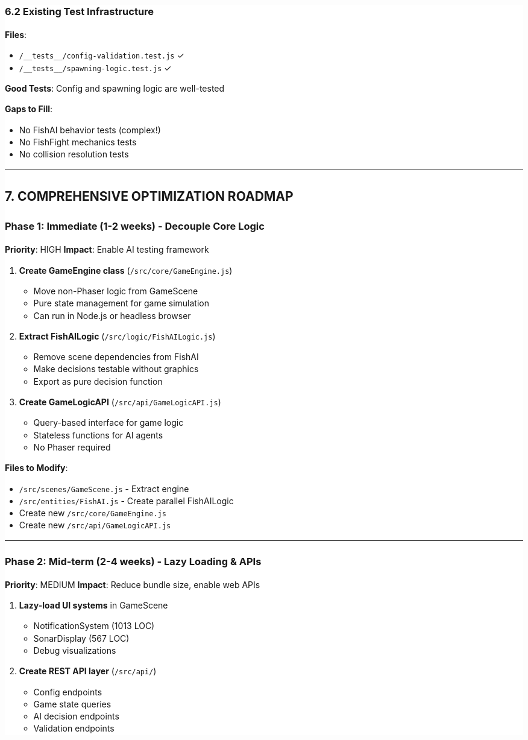 ### 6.2 **Existing Test Infrastructure**
**Files**:
- `/__tests__/config-validation.test.js` ✓
- `/__tests__/spawning-logic.test.js` ✓

**Good Tests**: Config and spawning logic are well-tested

**Gaps to Fill**:
- No FishAI behavior tests (complex!)
- No FishFight mechanics tests
- No collision resolution tests

---

## 7. COMPREHENSIVE OPTIMIZATION ROADMAP

### Phase 1: Immediate (1-2 weeks) - Decouple Core Logic
**Priority**: HIGH
**Impact**: Enable AI testing framework

1. **Create GameEngine class** (`/src/core/GameEngine.js`)
   - Move non-Phaser logic from GameScene
   - Pure state management for game simulation
   - Can run in Node.js or headless browser

2. **Extract FishAILogic** (`/src/logic/FishAILogic.js`)
   - Remove scene dependencies from FishAI
   - Make decisions testable without graphics
   - Export as pure decision function

3. **Create GameLogicAPI** (`/src/api/GameLogicAPI.js`)
   - Query-based interface for game logic
   - Stateless functions for AI agents
   - No Phaser required

**Files to Modify**:
- `/src/scenes/GameScene.js` - Extract engine
- `/src/entities/FishAI.js` - Create parallel FishAILogic
- Create new `/src/core/GameEngine.js`
- Create new `/src/api/GameLogicAPI.js`

---

### Phase 2: Mid-term (2-4 weeks) - Lazy Loading & APIs
**Priority**: MEDIUM
**Impact**: Reduce bundle size, enable web APIs

1. **Lazy-load UI systems** in GameScene
   - NotificationSystem (1013 LOC)
   - SonarDisplay (567 LOC)
   - Debug visualizations

2. **Create REST API layer** (`/src/api/`)
   - Config endpoints
   - Game state queries
   - AI decision endpoints
   - Validation endpoints
